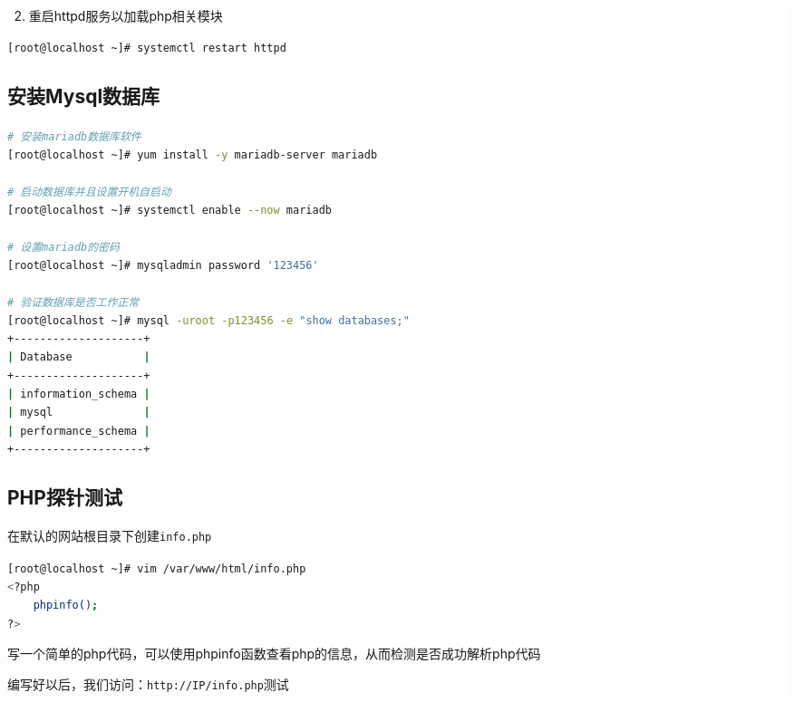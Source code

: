 2. 重启httpd服务以加载php相关模块

```bash
[root@localhost ~]# systemctl restart httpd
```

## 安装Mysql数据库

```bash
# 安装mariadb数据库软件
[root@localhost ~]# yum install -y mariadb-server mariadb

# 启动数据库并且设置开机自启动
[root@localhost ~]# systemctl enable --now mariadb

# 设置mariadb的密码
[root@localhost ~]# mysqladmin password '123456'

# 验证数据库是否工作正常
[root@localhost ~]# mysql -uroot -p123456 -e "show databases;"
+--------------------+
| Database           |
+--------------------+
| information_schema |
| mysql              |
| performance_schema |
+--------------------+
```

## PHP探针测试

在默认的网站根目录下创建`info.php`

```bash
[root@localhost ~]# vim /var/www/html/info.php
<?php
	phpinfo();
?>
```

写一个简单的php代码，可以使用phpinfo函数查看php的信息，从而检测是否成功解析php代码

编写好以后，我们访问：`http://IP/info.php`测试
